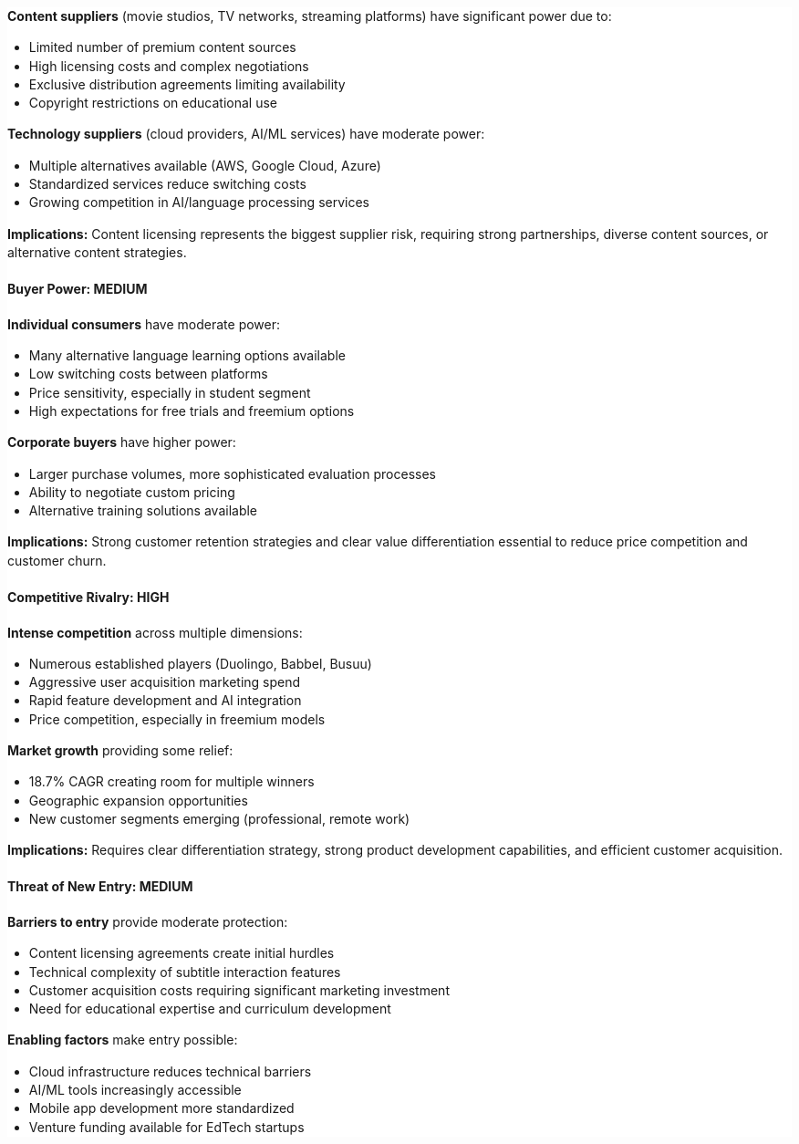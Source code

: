 **Content suppliers** (movie studios, TV networks, streaming platforms) have significant power due to:
- Limited number of premium content sources
- High licensing costs and complex negotiations
- Exclusive distribution agreements limiting availability
- Copyright restrictions on educational use

**Technology suppliers** (cloud providers, AI/ML services) have moderate power:
- Multiple alternatives available (AWS, Google Cloud, Azure)
- Standardized services reduce switching costs
- Growing competition in AI/language processing services

**Implications:** Content licensing represents the biggest supplier risk, requiring strong partnerships, diverse content sources, or alternative content strategies.

#### Buyer Power: MEDIUM

**Individual consumers** have moderate power:
- Many alternative language learning options available
- Low switching costs between platforms
- Price sensitivity, especially in student segment
- High expectations for free trials and freemium options

**Corporate buyers** have higher power:
- Larger purchase volumes, more sophisticated evaluation processes
- Ability to negotiate custom pricing
- Alternative training solutions available

**Implications:** Strong customer retention strategies and clear value differentiation essential to reduce price competition and customer churn.

#### Competitive Rivalry: HIGH

**Intense competition** across multiple dimensions:
- Numerous established players (Duolingo, Babbel, Busuu)
- Aggressive user acquisition marketing spend
- Rapid feature development and AI integration
- Price competition, especially in freemium models

**Market growth** providing some relief:
- 18.7% CAGR creating room for multiple winners
- Geographic expansion opportunities
- New customer segments emerging (professional, remote work)

**Implications:** Requires clear differentiation strategy, strong product development capabilities, and efficient customer acquisition.

#### Threat of New Entry: MEDIUM

**Barriers to entry** provide moderate protection:
- Content licensing agreements create initial hurdles
- Technical complexity of subtitle interaction features
- Customer acquisition costs requiring significant marketing investment
- Need for educational expertise and curriculum development

**Enabling factors** make entry possible:
- Cloud infrastructure reduces technical barriers
- AI/ML tools increasingly accessible
- Mobile app development more standardized
- Venture funding available for EdTech startups
